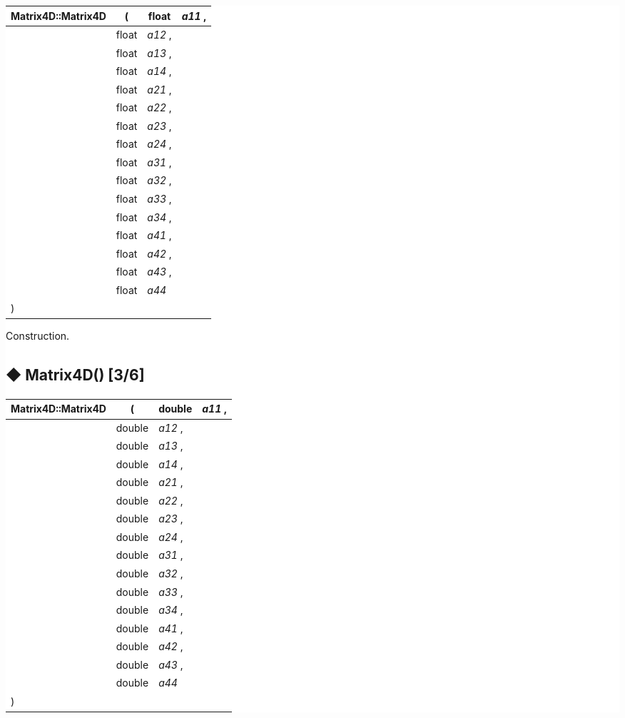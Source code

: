 Matrix4D::Matrix4D  | ( | float  | _a11_ ,   
---|---|---|---  
|  | float  | _a12_ ,   
|  | float  | _a13_ ,   
|  | float  | _a14_ ,   
|  | float  | _a21_ ,   
|  | float  | _a22_ ,   
|  | float  | _a23_ ,   
|  | float  | _a24_ ,   
|  | float  | _a31_ ,   
|  | float  | _a32_ ,   
|  | float  | _a33_ ,   
|  | float  | _a34_ ,   
|  | float  | _a41_ ,   
|  | float  | _a42_ ,   
|  | float  | _a43_ ,   
|  | float  | _a44_  
| ) | |   
  
Construction.

## ◆ Matrix4D() [3/6]

Matrix4D::Matrix4D  | ( | double  | _a11_ ,   
---|---|---|---  
|  | double  | _a12_ ,   
|  | double  | _a13_ ,   
|  | double  | _a14_ ,   
|  | double  | _a21_ ,   
|  | double  | _a22_ ,   
|  | double  | _a23_ ,   
|  | double  | _a24_ ,   
|  | double  | _a31_ ,   
|  | double  | _a32_ ,   
|  | double  | _a33_ ,   
|  | double  | _a34_ ,   
|  | double  | _a41_ ,   
|  | double  | _a42_ ,   
|  | double  | _a43_ ,   
|  | double  | _a44_  
| ) | |   
  